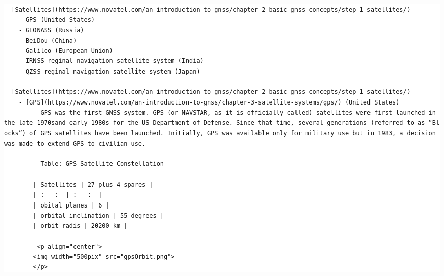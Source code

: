     - [Satellites](https://www.novatel.com/an-introduction-to-gnss/chapter-2-basic-gnss-concepts/step-1-satellites/) 
        - GPS (United States)
        - GLONASS (Russia)
        - BeiDou (China)
        - Galileo (European Union)
        - IRNSS reginal navigation satellite system (India)
        - QZSS reginal navigation satellite system (Japan)
    
    - [Satellites](https://www.novatel.com/an-introduction-to-gnss/chapter-2-basic-gnss-concepts/step-1-satellites/) 
        - [GPS](https://www.novatel.com/an-introduction-to-gnss/chapter-3-satellite-systems/gps/) (United States)
            - GPS was the first GNSS system. GPS (or NAVSTAR, as it is officially called) satellites were first launched in the late 1970sand early 1980s for the US Department of Defense. Since that time, several generations (referred to as “Blocks”) of GPS satellites have been launched. Initially, GPS was available only for military use but in 1983, a decision was made to extend GPS to civilian use.
 
            - Table: GPS Satellite Constellation
            
            | Satellites | 27 plus 4 spares |
            | :---:  | :---:  |
            | obital planes | 6 |
            | orbital inclination | 55 degrees |
            | orbit radis | 20200 km |

             <p align="center">
            <img width="500pix" src="gpsOrbit.png">
            </p>
